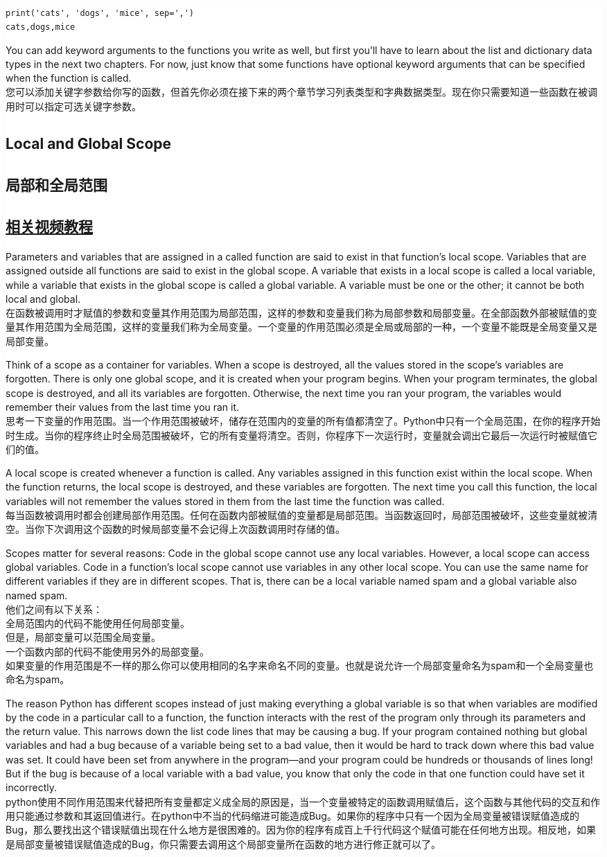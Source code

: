	print('cats', 'dogs', 'mice', sep=',')    
	cats,dogs,mice  

You can add keyword arguments to the functions you write as well, but first you’ll have to learn about the list and dictionary data types in the next two chapters. For now, just know that some functions have optional keyword arguments that can be specified when the function is called.  
您可以添加关键字参数给你写的函数，但首先你必须在接下来的两个章节学习列表类型和字典数据类型。现在你只需要知道一些函数在被调用时可以指定可选关键字参数。  

## Local and Global Scope  
## 局部和全局范围  
## [相关视频教程](https://youtu.be/M-CoVBK_bLE)  

Parameters and variables that are assigned in a called function are said to exist in that function’s local scope. Variables that are assigned outside all functions are said to exist in the global scope. A variable that exists in a local scope is called a local variable, while a variable that exists in the global scope is called a global variable. A variable must be one or the other; it cannot be both local and global.  
在函数被调用时才赋值的参数和变量其作用范围为局部范围，这样的参数和变量我们称为局部参数和局部变量。在全部函数外部被赋值的变量其作用范围为全局范围，这样的变量我们称为全局变量。一个变量的作用范围必须是全局或局部的一种，一个变量不能既是全局变量又是局部变量。  
  
Think of a scope as a container for variables. When a scope is destroyed, all the values stored in the scope’s variables are forgotten. There is only one global scope, and it is created when your program begins. When your program terminates, the global scope is destroyed, and all its variables are forgotten. Otherwise, the next time you ran your program, the variables would remember their values from the last time you ran it.  
思考一下变量的作用范围。当一个作用范围被破坏，储存在范围内的变量的所有值都清空了。Python中只有一个全局范围，在你的程序开始时生成。当你的程序终止时全局范围被破坏，它的所有变量将清空。否则，你程序下一次运行时，变量就会调出它最后一次运行时被赋值它们的值。  

A local scope is created whenever a function is called. Any variables assigned in this function exist within the local scope. When the function returns, the local scope is destroyed, and these variables are forgotten. The next time you call this function, the local variables will not remember the values stored in them from the last time the function was called.  
每当函数被调用时都会创建局部作用范围。任何在函数内部被赋值的变量都是局部范围。当函数返回时，局部范围被破坏，这些变量就被清空。当你下次调用这个函数的时候局部变量不会记得上次函数调用时存储的值。  

Scopes matter for several reasons:
Code in the global scope cannot use any local variables.
However, a local scope can access global variables.
Code in a function’s local scope cannot use variables in any other local scope.
You can use the same name for different variables if they are in different scopes. That is, there can be a local variable named spam and a global variable also named spam.  
他们之间有以下关系：  
全局范围内的代码不能使用任何局部变量。    
但是，局部变量可以范围全局变量。  
一个函数内部的代码不能使用另外的局部变量。  
如果变量的作用范围是不一样的那么你可以使用相同的名字来命名不同的变量。也就是说允许一个局部变量命名为spam和一个全局变量也命名为spam。  

The reason Python has different scopes instead of just making everything a global variable is so that when variables are modified by the code in a particular call to a function, the function interacts with the rest of the program only through its parameters and the return value. This narrows down the list code lines that may be causing a bug. If your program contained nothing but global variables and had a bug because of a variable being set to a bad value, then it would be hard to track down where this bad value was set. It could have been set from anywhere in the program—and your program could be hundreds or thousands of lines long! But if the bug is because of a local variable with a bad value, you know that only the code in that one function could have set it incorrectly.    
python使用不同作用范围来代替把所有变量都定义成全局的原因是，当一个变量被特定的函数调用赋值后，这个函数与其他代码的交互和作用只能通过参数和其返回值进行。在python中不当的代码缩进可能造成Bug。如果你的程序中只有一个因为全局变量被错误赋值造成的Bug，那么要找出这个错误赋值出现在什么地方是很困难的。因为你的程序有成百上千行代码这个赋值可能在任何地方出现。相反地，如果是局部变量被错误赋值造成的Bug，你只需要去调用这个局部变量所在函数的地方进行修正就可以了。  
